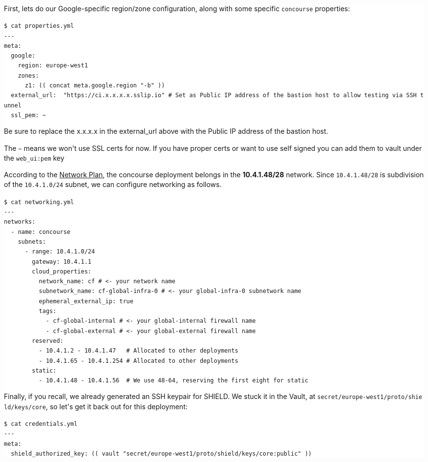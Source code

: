 First, lets do our Google-specific region/zone configuration, along with some specific `concourse` properties:

```
$ cat properties.yml
---
meta:
  google:
    region: europe-west1
    zones:
      z1: (( concat meta.google.region "-b" ))
  external_url:  "https://ci.x.x.x.x.sslip.io" # Set as Public IP address of the bastion host to allow testing via SSH tunnel
  ssl_pem: ~
```

Be sure to replace the x.x.x.x in the external_url above with the Public IP address of the bastion host.

The `~` means we won't use SSL certs for now. If you have proper certs or want to use self signed you can add them to vault under the `web_ui:pem` key

According to the [Network Plan][netplan], the concourse deployment belongs in the **10.4.1.48/28** network. Since `10.4.1.48/28` is subdivision of the `10.4.1.0/24` subnet, we can configure networking as follows.

```
$ cat networking.yml
---
networks:
  - name: concourse
    subnets:
      - range: 10.4.1.0/24
        gateway: 10.4.1.1
        cloud_properties:
          network_name: cf # <- your network name
          subnetwork_name: cf-global-infra-0 # <- your global-infra-0 subnetwork name
          ephemeral_external_ip: true
          tags:
            - cf-global-internal # <- your global-internal firewall name
            - cf-global-external # <- your global-external firewall name
        reserved:
          - 10.4.1.2 - 10.4.1.47   # Allocated to other deployments
          - 10.4.1.65 - 10.4.1.254 # Allocated to other deployments
        static:
          - 10.4.1.48 - 10.4.1.56  # We use 48-64, reserving the first eight for static
```

Finally, if you recall, we already generated an SSH keypair for SHIELD. We stuck it in the Vault, at `secret/europe-west1/proto/shield/keys/core`, so let's get it back out for this deployment:

```
$ cat credentials.yml
---
meta:
  shield_authorized_key: (( vault "secret/europe-west1/proto/shield/keys/core:public" ))
```


[//]: # (Links, please keep in alphabetical order)
[bastion_host]:      google.md#bastion-host
[bolo]:              https://github.com/cloudfoundry-community/bolo-boshrelease
[cf-env]:            https://github.com/cloudfoundry-community/cf-env
[console]:           https://console.cloud.google.com
[DebugUnknownError]: http://www.starkandwayne.com/blog/debug-unknown-error-when-you-push-your-app-to-cf/
[DRY]:               https://en.wikipedia.org/wiki/Don%27t_repeat_yourself
[gcloud]:            https://cloud.google.com/sdk/
[gcs]:               https://cloud.google.com/storage/
[genesis]:           https://github.com/starkandwayne/genesis
[google]:            https://cloud.google.com/
[iam-dashboard]:     https://console.cloud.google.com/iam-admin/iam/iam-zero
[interoperable]:     https://cloud.google.com/storage/docs/migrating
[jumpbox]:           https://github.com/starkandwayne/jumpbox
[netplan]:           network.md
[ngrok-download]:    https://ngrok.com/download
[orgs and spaces]:   https://docs.cloudfoundry.org/concepts/roles.html
[proto-bosh]:        google.md#proto-bosh
[regions-zones]:     https://cloud.google.com/compute/docs/regions-zones/regions-zones
[setup_credentials]: google.md#setup-credentials
[signup]:            https://cloud.google.com/compute/docs/signup
[slither]:           http://slither.io
[troubleshooting]:   troubleshooting.md
[use_terraform]:     google.md#use-terraform
[//]: # (Images, put in /images folder)
[levels_of_bosh]:        images/levels_of_bosh.png "Levels of Bosh"
[bastion_host_overview]: images/bastion_host_overview.png "Bastion Host Overview"
[global_network_diagram]: images/global_network_diagram.png "Global Network Diagram"
[bastion_1]:              images/bastion_step_1.png "vault-init"
[bastion_2]:              images/bastion_step_2.png "proto-BOSH"
[bastion_3]:              images/bastion_step_3.png "Vault"
[bastion_4]:              images/bastion_step_4.png "Shield"
[bastion_5]:              images/bastion_step_5.png "Bolo"
[bastion_6]:              images/bastion_step_6.png "Concourse"